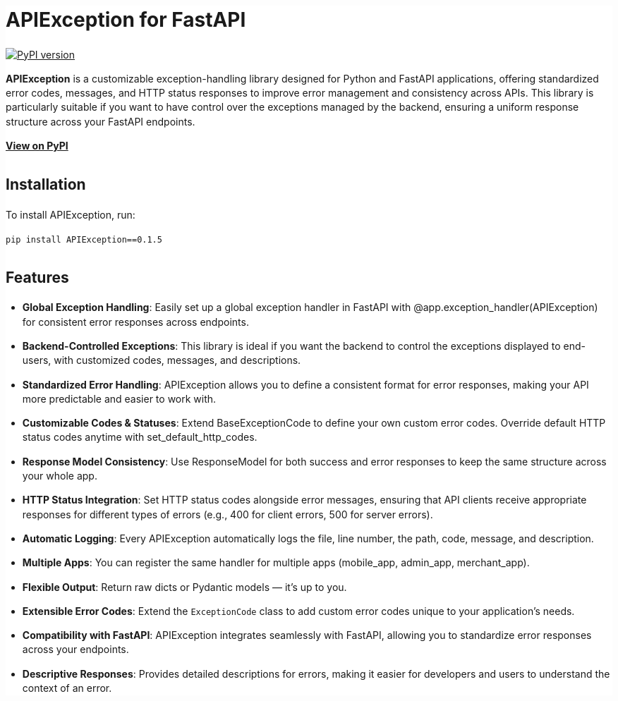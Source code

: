 # APIException for FastAPI
[![PyPI version](https://badge.fury.io/py/APIException.svg)](https://badge.fury.io/py/APIException)

**APIException** is a customizable exception-handling library designed for Python and FastAPI applications, offering standardized error codes, messages, and HTTP status responses to improve error management and consistency across APIs. This library is particularly suitable if you want to have control over the exceptions managed by the backend, ensuring a uniform response structure across your FastAPI endpoints.

[**View on PyPI**](https://pypi.org/project/APIException)

## Installation

To install APIException, run:

```bash
pip install APIException==0.1.5
```

## Features
- **Global Exception Handling**: Easily set up a global exception handler in FastAPI with @app.exception_handler(APIException) for consistent error responses across endpoints.
  
- **Backend-Controlled Exceptions**: This library is ideal if you want the backend to control the exceptions displayed to end-users, with customized codes, messages, and descriptions.

- **Standardized Error Handling**: APIException allows you to define a consistent format for error responses, making your API more predictable and easier to work with.

- **Customizable Codes & Statuses**: Extend BaseExceptionCode to define your own custom error codes. Override default HTTP status codes anytime with set_default_http_codes.

- **Response Model Consistency**: Use ResponseModel for both success and error responses to keep the same structure across your whole app.

- **HTTP Status Integration**: Set HTTP status codes alongside error messages, ensuring that API clients receive appropriate responses for different types of errors (e.g., 400 for client errors, 500 for server errors).

- **Automatic Logging**: Every APIException automatically logs the file, line number, the path, code, message, and description.

- **Multiple Apps**: You can register the same handler for multiple apps (mobile_app, admin_app, merchant_app).

- **Flexible Output**: Return raw dicts or Pydantic models — it’s up to you.

- **Extensible Error Codes**: Extend the `ExceptionCode` class to add custom error codes unique to your application’s needs.

- **Compatibility with FastAPI**: APIException integrates seamlessly with FastAPI, allowing you to standardize error responses across your endpoints.

- **Descriptive Responses**: Provides detailed descriptions for errors, making it easier for developers and users to understand the context of an error.
